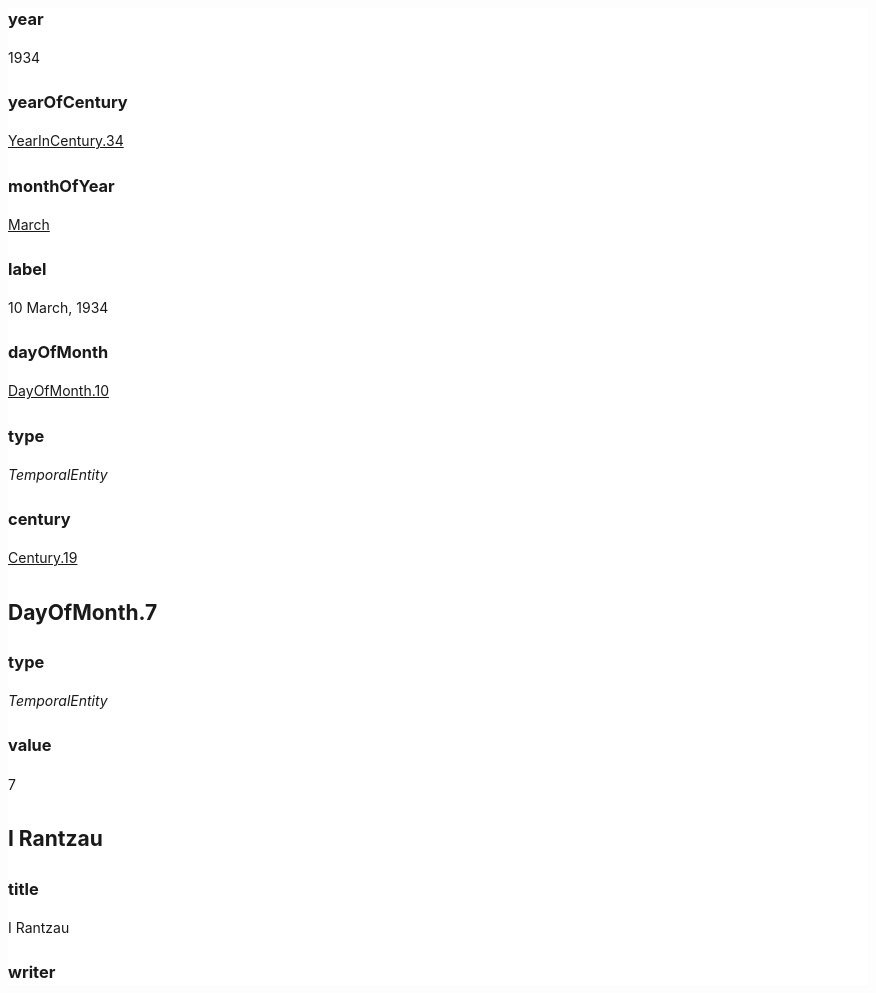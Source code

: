 ### year


1934

### yearOfCentury


[YearInCentury.34](#YearInCentury.34)

### monthOfYear


[March](#March)

### label


10 March, 1934

### dayOfMonth


[DayOfMonth.10](#DayOfMonth.10)

### type


*TemporalEntity*

### century


[Century.19](#Century.19)

## DayOfMonth.7

### type


*TemporalEntity*

### value


7

## I Rantzau

### title


I Rantzau

### writer
